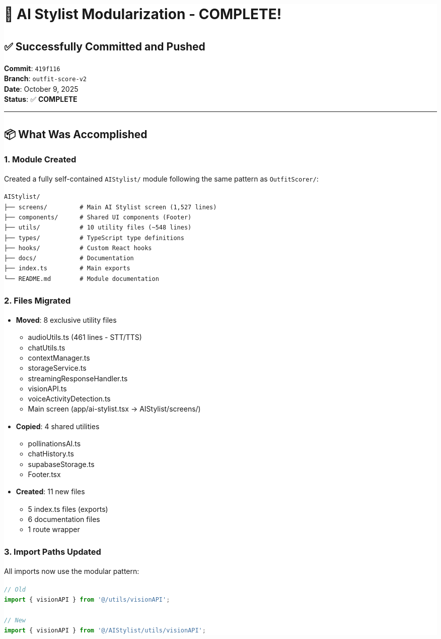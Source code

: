 # 🎉 AI Stylist Modularization - COMPLETE!

## ✅ Successfully Committed and Pushed

**Commit**: `419f116`  
**Branch**: `outfit-score-v2`  
**Date**: October 9, 2025  
**Status**: ✅ **COMPLETE**

---

## 📦 What Was Accomplished

### 1. **Module Created**
Created a fully self-contained `AIStylist/` module following the same pattern as `OutfitScorer/`:

```
AIStylist/
├── screens/         # Main AI Stylist screen (1,527 lines)
├── components/      # Shared UI components (Footer)
├── utils/           # 10 utility files (~548 lines)
├── types/           # TypeScript type definitions
├── hooks/           # Custom React hooks
├── docs/            # Documentation
├── index.ts         # Main exports
└── README.md        # Module documentation
```

### 2. **Files Migrated**
- **Moved**: 8 exclusive utility files
  - audioUtils.ts (461 lines - STT/TTS)
  - chatUtils.ts
  - contextManager.ts
  - storageService.ts
  - streamingResponseHandler.ts
  - visionAPI.ts
  - voiceActivityDetection.ts
  - Main screen (app/ai-stylist.tsx → AIStylist/screens/)

- **Copied**: 4 shared utilities
  - pollinationsAI.ts
  - chatHistory.ts
  - supabaseStorage.ts
  - Footer.tsx

- **Created**: 11 new files
  - 5 index.ts files (exports)
  - 6 documentation files
  - 1 route wrapper

### 3. **Import Paths Updated**
All imports now use the modular pattern:
```typescript
// Old
import { visionAPI } from '@/utils/visionAPI';

// New
import { visionAPI } from '@/AIStylist/utils/visionAPI';
```
